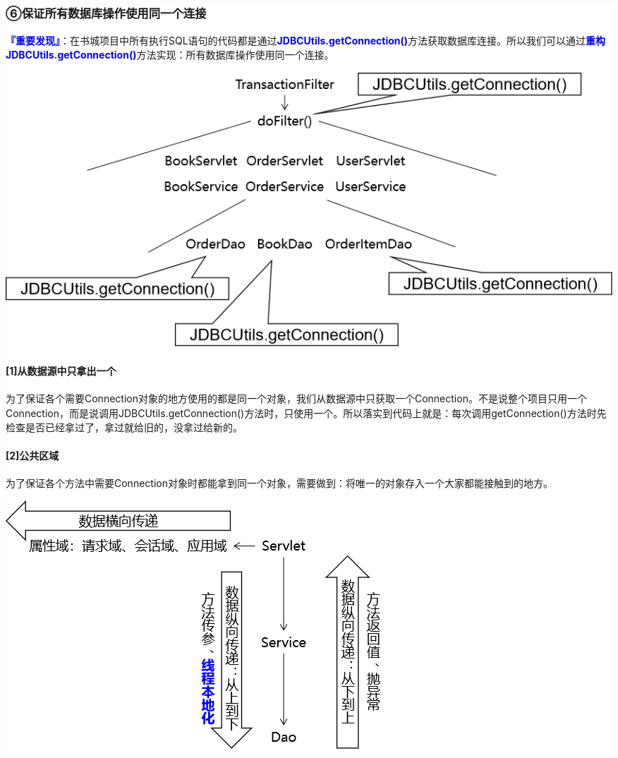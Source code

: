 ### ⑥保证所有数据库操作使用同一个连接

<span style="color:blue;font-weight:bold;">『重要发现』</span>：在书城项目中所有执行SQL语句的代码都是通过<span style="color:blue;font-weight:bold;">JDBCUtils.getConnection()</span>方法获取数据库连接。所以我们可以通过<span style="color:blue;font-weight:bold;">重构JDBCUtils.getConnection()</span>方法实现：所有数据库操作使用同一个连接。

![images](images/img009.png)



#### [1]从数据源中只拿出一个

为了保证各个需要Connection对象的地方使用的都是同一个对象，我们从数据源中只获取一个Connection。不是说整个项目只用一个Connection，而是说调用JDBCUtils.getConnection()方法时，只使用一个。所以落实到代码上就是：每次调用getConnection()方法时先检查是否已经拿过了，拿过就给旧的，没拿过给新的。



#### [2]公共区域

为了保证各个方法中需要Connection对象时都能拿到同一个对象，需要做到：将唯一的对象存入一个大家都能接触到的地方。

![images](images/img010.png)
